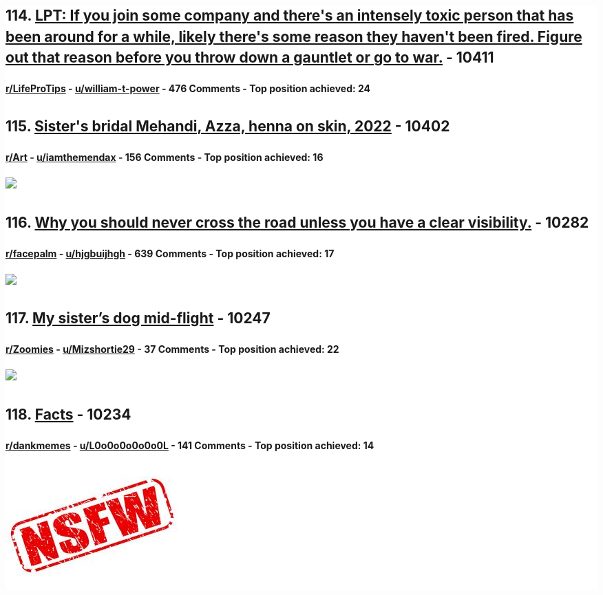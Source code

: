 ## 114. [LPT: If you join some company and there's an intensely toxic person that has been around for a while, likely there's some reason they haven't been fired. Figure out that reason before you throw down a gauntlet or go to war.](http://reddit.com/r/LifeProTips/comments/zog1t3/lpt_if_you_join_some_company_and_theres_an/) - 10411
#### [r/LifeProTips](http://reddit.com/r/LifeProTips) - [u/william-t-power](http://reddit.com/u/william-t-power) - 476 Comments - Top position achieved: 24

## 115. [Sister's bridal Mehandi, Azza, henna on skin, 2022](http://reddit.com/r/Art/comments/znycf5/sisters_bridal_mehandi_azza_henna_on_skin_2022/) - 10402
#### [r/Art](http://reddit.com/r/Art) - [u/iamthemendax](http://reddit.com/u/iamthemendax) - 156 Comments - Top position achieved: 16

<a href="https://i.redd.it/8096bandjf6a1.jpg"><img src="https://b.thumbs.redditmedia.com/BepCSF64EnFbFQ3V8-C-Pxnk4tM8pVaqb-jhH1Qkozc.jpg"></img></a>

## 116. [Why you should never cross the road unless you have a clear visibility.](http://reddit.com/r/facepalm/comments/zojzex/why_you_should_never_cross_the_road_unless_you/) - 10282
#### [r/facepalm](http://reddit.com/r/facepalm) - [u/hjgbuijhgh](http://reddit.com/u/hjgbuijhgh) - 639 Comments - Top position achieved: 17

<a href="https://v.redd.it/eg6ltbju6l6a1"><img src="https://b.thumbs.redditmedia.com/NkK6KJJQVZtplzqvTIycIobeGlS0-4IgPKmHKimXETA.jpg"></img></a>

## 117. [My sister’s dog mid-flight](http://reddit.com/r/Zoomies/comments/zntrk3/my_sisters_dog_midflight/) - 10247
#### [r/Zoomies](http://reddit.com/r/Zoomies) - [u/Mizshortie29](http://reddit.com/u/Mizshortie29) - 37 Comments - Top position achieved: 22

<a href="https://i.redd.it/hl2kjbirae6a1.jpg"><img src="https://a.thumbs.redditmedia.com/qLm3IrjLZOJIOgpg5ApECd3ofAdCRqmE6vn8oDIEE34.jpg"></img></a>

## 118. [Facts](http://reddit.com/r/dankmemes/comments/zo36ss/facts/) - 10234
#### [r/dankmemes](http://reddit.com/r/dankmemes) - [u/L0o0o0o0o0o0L](http://reddit.com/u/L0o0o0o0o0o0L) - 141 Comments - Top position achieved: 14

<a href="https://i.redd.it/0mzsi1cqmf6a1.png"><img src="https://github.com/mgerb/top-of-reddit/raw/master/nsfw.jpg"></img></a>
